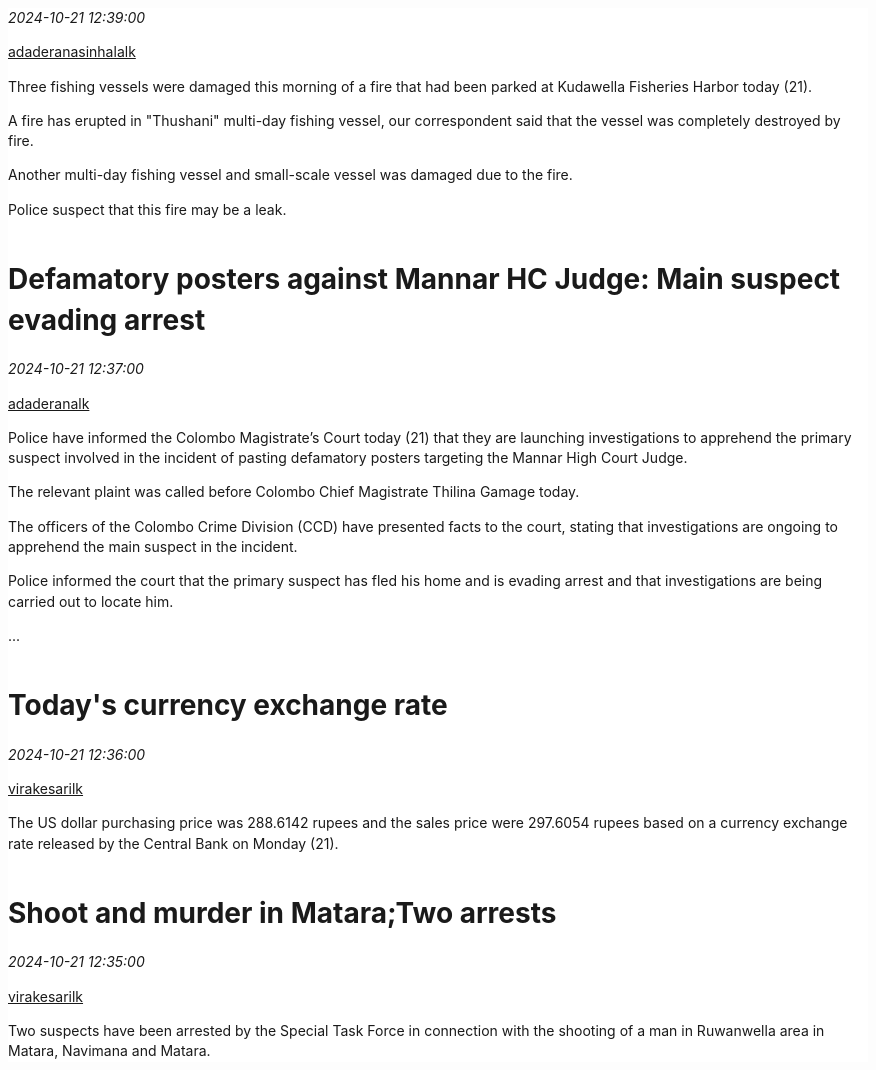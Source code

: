 *2024-10-21 12:39:00*

[adaderanasinhalalk](http://sinhala.adaderana.lk/news/202398)

Three fishing vessels were damaged this morning of a fire that had been parked at Kudawella Fisheries Harbor today (21).

A fire has erupted in "Thushani" multi-day fishing vessel, our correspondent said that the vessel was completely destroyed by fire.

Another multi-day fishing vessel and small-scale vessel was damaged due to the fire.

Police suspect that this fire may be a leak.



# Defamatory posters against Mannar HC Judge: Main suspect evading arrest

*2024-10-21 12:37:00*

[adaderanalk](https://www.adaderana.lk/news/102828/defamatory-posters-against-mannar-hc-judge-main-suspect-evading-arrest-)

Police have informed the Colombo Magistrate’s Court today (21) that they are launching investigations to apprehend the primary suspect involved in the incident of pasting defamatory posters targeting the Mannar High Court Judge.

The relevant plaint was called before Colombo Chief Magistrate Thilina Gamage today.

The officers of the Colombo Crime Division (CCD) have presented facts to the court, stating that investigations are ongoing to apprehend the main suspect in the incident.

Police informed the court that the primary suspect has fled his home and is evading arrest and that investigations are being carried out to locate him.

...



# Today's currency exchange rate

*2024-10-21 12:36:00*

[virakesarilk](https://www.virakesari.lk/article/196769)

The US dollar purchasing price was 288.6142 rupees and the sales price were 297.6054 rupees based on a currency exchange rate released by the Central Bank on Monday (21).



# Shoot and murder in Matara;Two arrests

*2024-10-21 12:35:00*

[virakesarilk](https://www.virakesari.lk/article/196755)

Two suspects have been arrested by the Special Task Force in connection with the shooting of a man in Ruwanwella area in Matara, Navimana and Matara.
